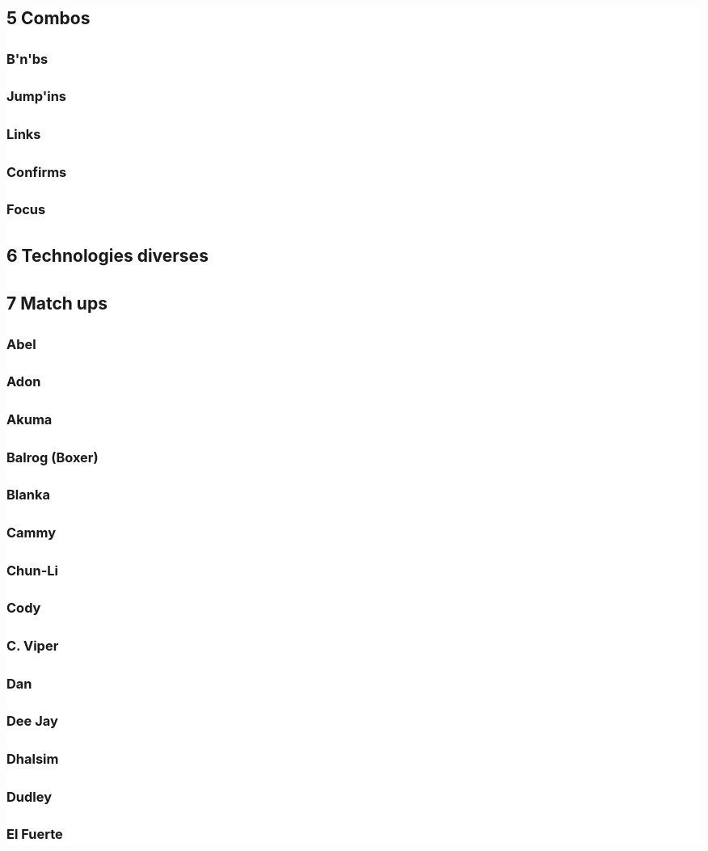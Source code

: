 ## 5 Combos

### B'n'bs

### Jump'ins

### Links

### Confirms

### Focus

## 6 Technologies diverses

## 7 Match ups

### Abel

### Adon

### Akuma

### Balrog (Boxer)

### Blanka

### Cammy

### Chun-Li

### Cody

### C. Viper

### Dan

### Dee Jay

### Dhalsim

### Dudley

### El Fuerte
